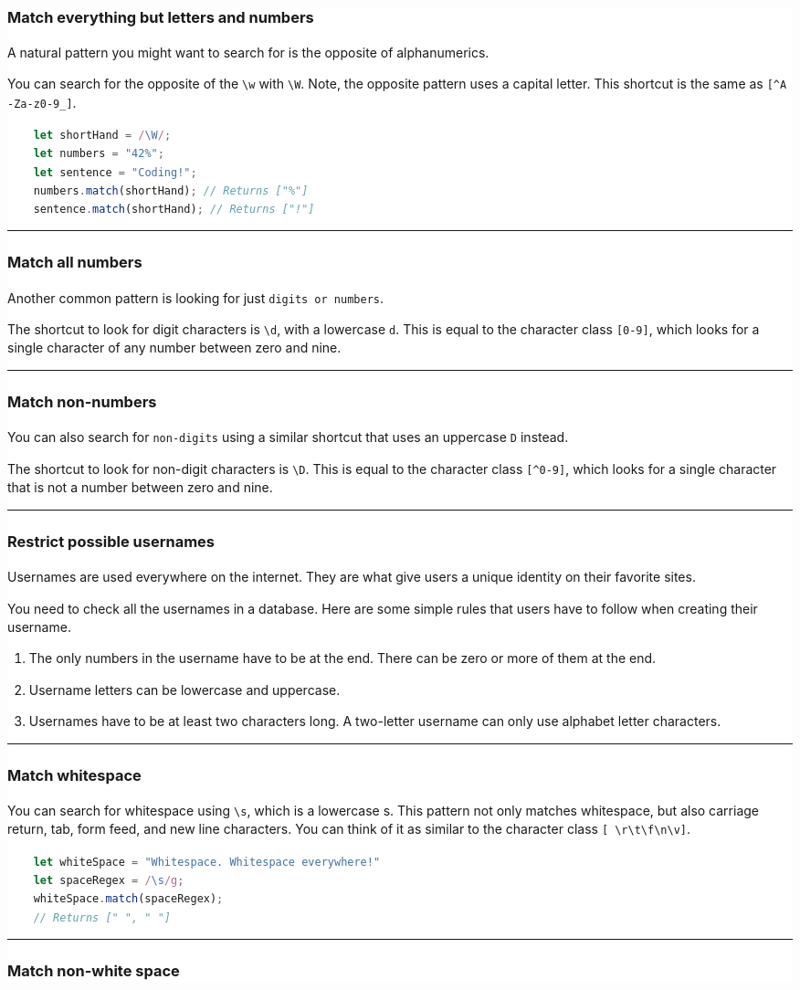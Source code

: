 ### Match everything but letters and numbers

A natural pattern you might want to search for is the opposite of alphanumerics.

You can search for the opposite of the `\w` with `\W`. Note, the opposite pattern uses a capital letter. This shortcut is the same as `[^A-Za-z0-9_]`.
```js
    let shortHand = /\W/;
    let numbers = "42%";
    let sentence = "Coding!";
    numbers.match(shortHand); // Returns ["%"]
    sentence.match(shortHand); // Returns ["!"]
```
----
### Match all numbers

Another common pattern is looking for just `digits or numbers`.

The shortcut to look for digit characters is `\d`, with a lowercase `d`. This is equal to the character class `[0-9]`, which looks for a single character of any number between zero and nine.

----
### Match non-numbers

You can also search for `non-digits` using a similar shortcut that uses an uppercase `D` instead.

The shortcut to look for non-digit characters is `\D`. This is equal to the character class `[^0-9]`, which looks for a single character that is not a number between zero and nine.

----
### Restrict possible usernames

Usernames are used everywhere on the internet. They are what give users a unique identity on their favorite sites.

You need to check all the usernames in a database. Here are some simple rules that users have to follow when creating their username.

1) The only numbers in the username have to be at the end. There can be zero or more of them at the end.

2) Username letters can be lowercase and uppercase.

3) Usernames have to be at least two characters long. A two-letter username can only use alphabet letter characters.

---
### Match whitespace

You can search for whitespace using `\s`, which is a lowercase s. This pattern not only matches whitespace, but also carriage return, tab, form feed, and new line characters. You can think of it as similar to the character class `[ \r\t\f\n\v]`.
```js
    let whiteSpace = "Whitespace. Whitespace everywhere!"
    let spaceRegex = /\s/g;
    whiteSpace.match(spaceRegex);
    // Returns [" ", " "]
```
----
### Match non-white space

